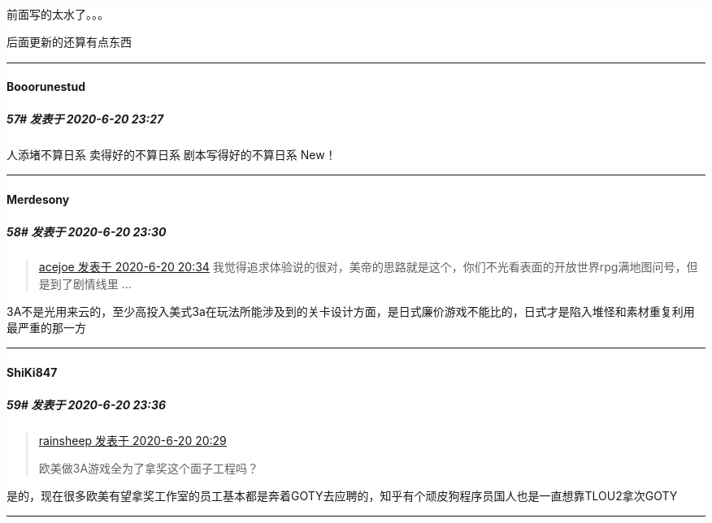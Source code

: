 


前面写的太水了。。。


后面更新的还算有点东西







-----

####  Booorunestud  
##### 57#       发表于 2020-6-20 23:27




人添堵不算日系
卖得好的不算日系
剧本写得好的不算日系 New！







-----

####  Merdesony  
##### 58#       发表于 2020-6-20 23:30



<blockquote><a href="httphttps://bbs.saraba1st.com/2b/forum.php?mod=redirect&amp;goto=findpost&amp;pid=47880110&amp;ptid=1942870" target="_blank">acejoe 发表于 2020-6-20 20:34</a>
我觉得追求体验说的很对，美帝的思路就是这个，你们不光看表面的开放世界rpg满地图问号，但是到了剧情线里 ...</blockquote>
3A不是光用来云的，至少高投入美式3a在玩法所能涉及到的关卡设计方面，是日式廉价游戏不能比的，日式才是陷入堆怪和素材重复利用最严重的那一方







-----

####  ShiKi847  
##### 59#       发表于 2020-6-20 23:36



<blockquote><a href="httphttps://bbs.saraba1st.com/2b/forum.php?mod=redirect&amp;goto=findpost&amp;pid=47880047&amp;ptid=1942870" target="_blank">rainsheep 发表于 2020-6-20 20:29</a>

欧美做3A游戏全为了拿奖这个面子工程吗？</blockquote>
是的，现在很多欧美有望拿奖工作室的员工基本都是奔着GOTY去应聘的，知乎有个顽皮狗程序员国人也是一直想靠TLOU2拿次GOTY







-----
